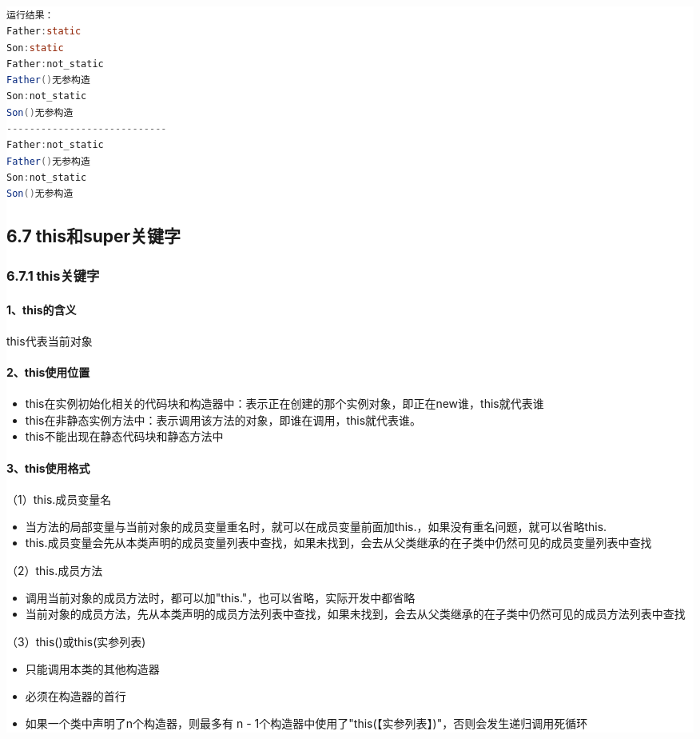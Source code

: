
```java
运行结果：
Father:static
Son:static
Father:not_static
Father()无参构造
Son:not_static
Son()无参构造
----------------------------
Father:not_static
Father()无参构造
Son:not_static
Son()无参构造

```









## 6.7 this和super关键字

### 6.7.1 this关键字

#### 1、this的含义

this代表当前对象

#### 2、this使用位置

* this在实例初始化相关的代码块和构造器中：表示正在创建的那个实例对象，即正在new谁，this就代表谁
* this在非静态实例方法中：表示调用该方法的对象，即谁在调用，this就代表谁。
* this不能出现在静态代码块和静态方法中

#### 3、this使用格式

（1）this.成员变量名

* 当方法的局部变量与当前对象的成员变量重名时，就可以在成员变量前面加this.，如果没有重名问题，就可以省略this.
* this.成员变量会先从本类声明的成员变量列表中查找，如果未找到，会去从父类继承的在子类中仍然可见的成员变量列表中查找

（2）this.成员方法

* 调用当前对象的成员方法时，都可以加"this."，也可以省略，实际开发中都省略
* 当前对象的成员方法，先从本类声明的成员方法列表中查找，如果未找到，会去从父类继承的在子类中仍然可见的成员方法列表中查找

（3）this()或this(实参列表)

* 只能调用本类的其他构造器


* 必须在构造器的首行


* 如果一个类中声明了n个构造器，则最多有 n - 1个构造器中使用了"this(【实参列表】)"，否则会发生递归调用死循环
